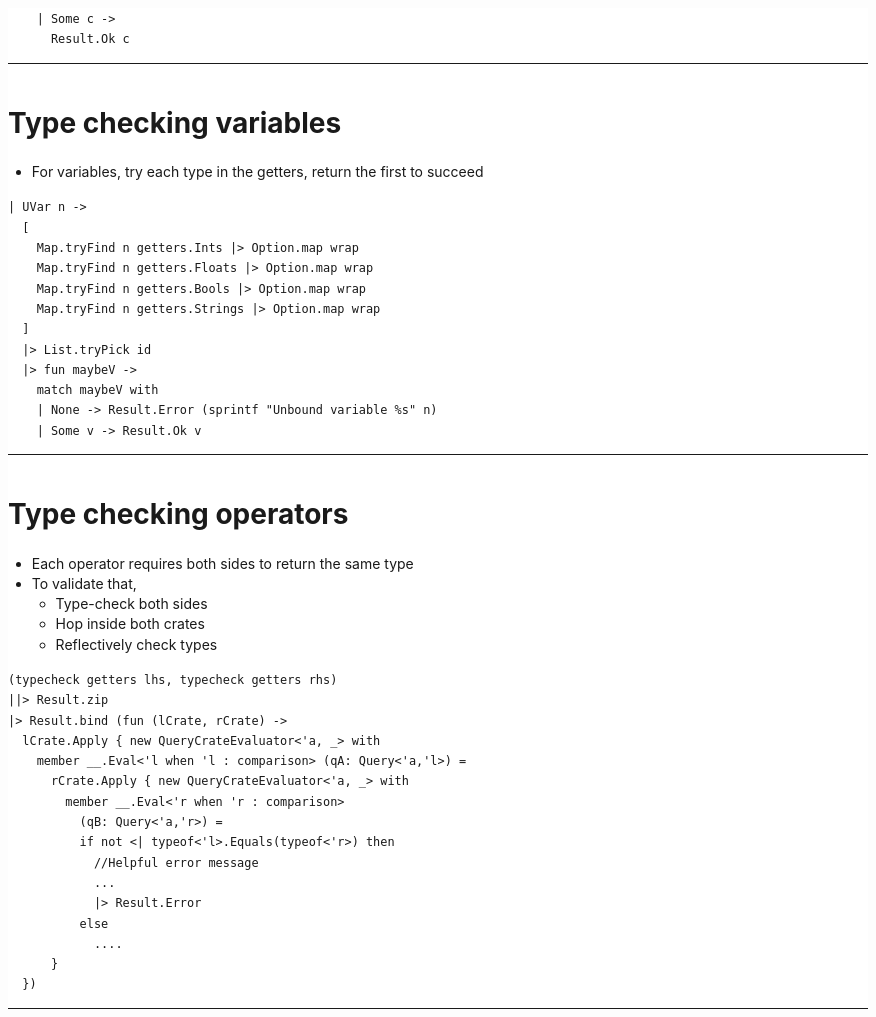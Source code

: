 ```
    | Some c ->
	  Result.Ok c
```

---

# Type checking variables

- For variables, try each type in the getters, return the first to succeed

```
| UVar n ->
  [
    Map.tryFind n getters.Ints |> Option.map wrap
    Map.tryFind n getters.Floats |> Option.map wrap
    Map.tryFind n getters.Bools |> Option.map wrap
    Map.tryFind n getters.Strings |> Option.map wrap
  ]
  |> List.tryPick id
  |> fun maybeV ->
    match maybeV with
    | None -> Result.Error (sprintf "Unbound variable %s" n)
    | Some v -> Result.Ok v
```

---

# Type checking operators

- Each operator requires both sides to return the same type
- To validate that,
  - Type-check both sides
  - Hop inside both crates
  - Reflectively check types

```
(typecheck getters lhs, typecheck getters rhs)
||> Result.zip
|> Result.bind (fun (lCrate, rCrate) ->
  lCrate.Apply { new QueryCrateEvaluator<'a, _> with
    member __.Eval<'l when 'l : comparison> (qA: Query<'a,'l>) =
      rCrate.Apply { new QueryCrateEvaluator<'a, _> with
        member __.Eval<'r when 'r : comparison>
		  (qB: Query<'a,'r>) =
          if not <| typeof<'l>.Equals(typeof<'r>) then
		    //Helpful error message
			...
            |> Result.Error
          else
            ....
      }
  })
```

---